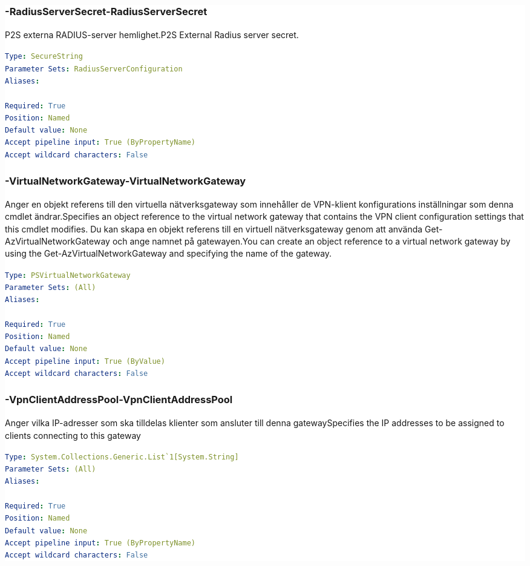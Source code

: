 ### <span data-ttu-id="5755a-125">-RadiusServerSecret</span><span class="sxs-lookup"><span data-stu-id="5755a-125">-RadiusServerSecret</span></span>
<span data-ttu-id="5755a-126">P2S externa RADIUS-server hemlighet.</span><span class="sxs-lookup"><span data-stu-id="5755a-126">P2S External Radius server secret.</span></span>

```yaml
Type: SecureString
Parameter Sets: RadiusServerConfiguration
Aliases: 

Required: True
Position: Named
Default value: None
Accept pipeline input: True (ByPropertyName)
Accept wildcard characters: False
```

### <span data-ttu-id="5755a-127">-VirtualNetworkGateway</span><span class="sxs-lookup"><span data-stu-id="5755a-127">-VirtualNetworkGateway</span></span>
<span data-ttu-id="5755a-128">Anger en objekt referens till den virtuella nätverksgateway som innehåller de VPN-klient konfigurations inställningar som denna cmdlet ändrar.</span><span class="sxs-lookup"><span data-stu-id="5755a-128">Specifies an object reference to the virtual network gateway that contains the VPN client configuration settings that this cmdlet modifies.</span></span>
<span data-ttu-id="5755a-129">Du kan skapa en objekt referens till en virtuell nätverksgateway genom att använda Get-AzVirtualNetworkGateway och ange namnet på gatewayen.</span><span class="sxs-lookup"><span data-stu-id="5755a-129">You can create an object reference to a virtual network gateway by using the Get-AzVirtualNetworkGateway and specifying the name of the gateway.</span></span>

```yaml
Type: PSVirtualNetworkGateway
Parameter Sets: (All)
Aliases: 

Required: True
Position: Named
Default value: None
Accept pipeline input: True (ByValue)
Accept wildcard characters: False
```

### <span data-ttu-id="5755a-130">-VpnClientAddressPool</span><span class="sxs-lookup"><span data-stu-id="5755a-130">-VpnClientAddressPool</span></span>
<span data-ttu-id="5755a-131">Anger vilka IP-adresser som ska tilldelas klienter som ansluter till denna gateway</span><span class="sxs-lookup"><span data-stu-id="5755a-131">Specifies the IP addresses to be assigned to clients connecting to this gateway</span></span>

```yaml
Type: System.Collections.Generic.List`1[System.String]
Parameter Sets: (All)
Aliases: 

Required: True
Position: Named
Default value: None
Accept pipeline input: True (ByPropertyName)
Accept wildcard characters: False
```
